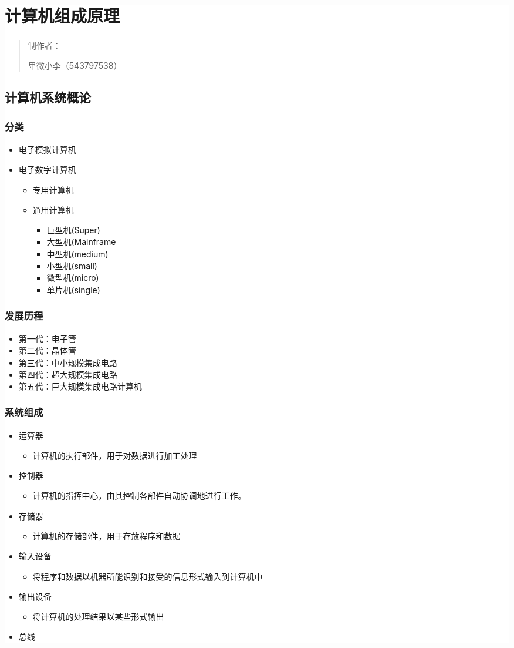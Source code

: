 # 计算机组成原理

> 制作者：
>
> 卑微小李（543797538）



## 计算机系统概论

### 分类

- 电子模拟计算机
- 电子数字计算机

	- 专用计算机
	- 通用计算机

		- 巨型机(Super)
		- 大型机(Mainframe
		- 中型机(medium)
		- 小型机(small)
		- 微型机(micro)
		- 单片机(single)

### 发展历程

- 第一代：电子管
- 第二代：晶体管
- 第三代：中小规模集成电路
- 第四代：超大规模集成电路
- 第五代：巨大规模集成电路计算机

### 系统组成

- 运算器

	- 计算机的执行部件，用于对数据进行加工处理

- 控制器

	- 计算机的指挥中心，由其控制各部件自动协调地进行工作。

- 存储器

	- 计算机的存储部件，用于存放程序和数据

- 输入设备

	- 将程序和数据以机器所能识别和接受的信息形式输入到计算机中

- 输出设备

	- 将计算机的处理结果以某些形式输出

- 总线
